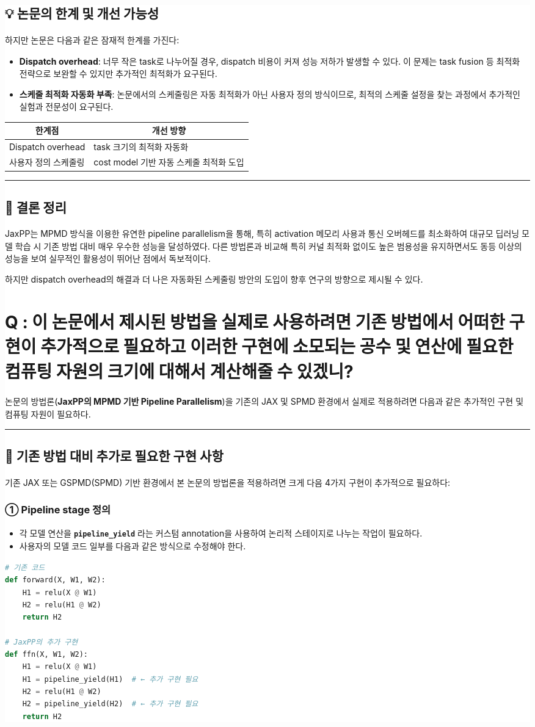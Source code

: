 
## 💡 논문의 한계 및 개선 가능성

하지만 논문은 다음과 같은 잠재적 한계를 가진다:

- **Dispatch overhead**:
  너무 작은 task로 나누어질 경우, dispatch 비용이 커져 성능 저하가 발생할 수 있다. 이 문제는 task fusion 등 최적화 전략으로 보완할 수 있지만 추가적인 최적화가 요구된다.

- **스케줄 최적화 자동화 부족**:
  논문에서의 스케줄링은 자동 최적화가 아닌 사용자 정의 방식이므로, 최적의 스케줄 설정을 찾는 과정에서 추가적인 실험과 전문성이 요구된다.

| 한계점               | 개선 방향                               |
| -------------------- | --------------------------------------- |
| Dispatch overhead    | task 크기의 최적화 자동화               |
| 사용자 정의 스케줄링 | cost model 기반 자동 스케줄 최적화 도입 |

---

## 🚀 결론 정리

JaxPP는 MPMD 방식을 이용한 유연한 pipeline parallelism을 통해, 특히 activation 메모리 사용과 통신 오버헤드를 최소화하여 대규모 딥러닝 모델 학습 시 기존 방법 대비 매우 우수한 성능을 달성하였다. 다른 방법론과 비교해 특히 커널 최적화 없이도 높은 범용성을 유지하면서도 동등 이상의 성능을 보여 실무적인 활용성이 뛰어난 점에서 독보적이다.

하지만 dispatch overhead의 해결과 더 나은 자동화된 스케줄링 방안의 도입이 향후 연구의 방향으로 제시될 수 있다.

# Q : 이 논문에서 제시된 방법을 실제로 사용하려면 기존 방법에서 어떠한 구현이 추가적으로 필요하고 이러한 구현에 소모되는 공수 및 연산에 필요한 컴퓨팅 자원의 크기에 대해서 계산해줄 수 있겠니? 



논문의 방법론(**JaxPP의 MPMD 기반 Pipeline Parallelism**)을 기존의 JAX 및 SPMD 환경에서 실제로 적용하려면 다음과 같은 추가적인 구현 및 컴퓨팅 자원이 필요하다.

---

## 📌 기존 방법 대비 추가로 필요한 구현 사항

기존 JAX 또는 GSPMD(SPMD) 기반 환경에서 본 논문의 방법론을 적용하려면 크게 다음 4가지 구현이 추가적으로 필요하다:

### ① **Pipeline stage 정의**
- 각 모델 연산을 **`pipeline_yield`** 라는 커스텀 annotation을 사용하여 논리적 스테이지로 나누는 작업이 필요하다.
- 사용자의 모델 코드 일부를 다음과 같은 방식으로 수정해야 한다.

```python
# 기존 코드
def forward(X, W1, W2):
    H1 = relu(X @ W1)
    H2 = relu(H1 @ W2)
    return H2

# JaxPP의 추가 구현
def ffn(X, W1, W2):
    H1 = relu(X @ W1)
    H1 = pipeline_yield(H1)  # ← 추가 구현 필요
    H2 = relu(H1 @ W2)
    H2 = pipeline_yield(H2)  # ← 추가 구현 필요
    return H2
```
